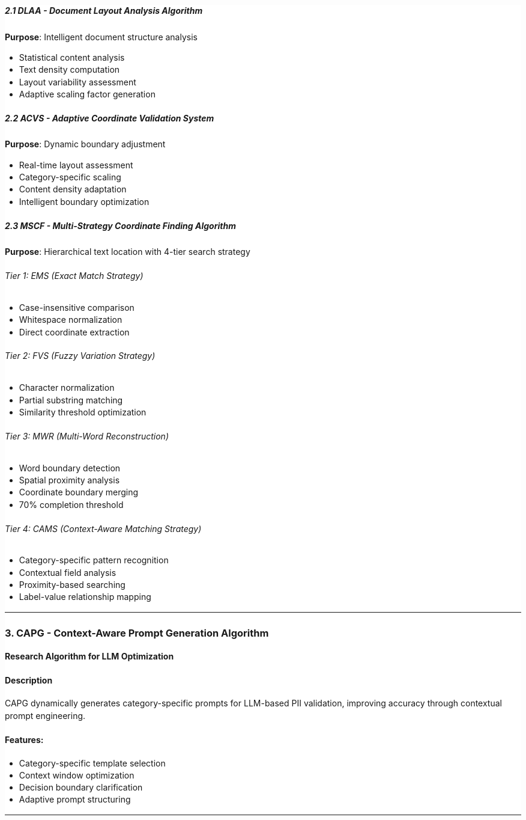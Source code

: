 ##### 2.1 DLAA - Document Layout Analysis Algorithm
**Purpose**: Intelligent document structure analysis
- Statistical content analysis
- Text density computation  
- Layout variability assessment
- Adaptive scaling factor generation

##### 2.2 ACVS - Adaptive Coordinate Validation System
**Purpose**: Dynamic boundary adjustment
- Real-time layout assessment
- Category-specific scaling
- Content density adaptation
- Intelligent boundary optimization

##### 2.3 MSCF - Multi-Strategy Coordinate Finding Algorithm
**Purpose**: Hierarchical text location with 4-tier search strategy

###### Tier 1: EMS (Exact Match Strategy)
- Case-insensitive comparison
- Whitespace normalization
- Direct coordinate extraction

###### Tier 2: FVS (Fuzzy Variation Strategy)  
- Character normalization
- Partial substring matching
- Similarity threshold optimization

###### Tier 3: MWR (Multi-Word Reconstruction)
- Word boundary detection
- Spatial proximity analysis
- Coordinate boundary merging
- 70% completion threshold

###### Tier 4: CAMS (Context-Aware Matching Strategy)
- Category-specific pattern recognition
- Contextual field analysis
- Proximity-based searching
- Label-value relationship mapping

---

### 3. CAPG - Context-Aware Prompt Generation Algorithm
**Research Algorithm for LLM Optimization**

#### Description
CAPG dynamically generates category-specific prompts for LLM-based PII validation, improving accuracy through contextual prompt engineering.

#### Features:
- Category-specific template selection
- Context window optimization
- Decision boundary clarification
- Adaptive prompt structuring

---